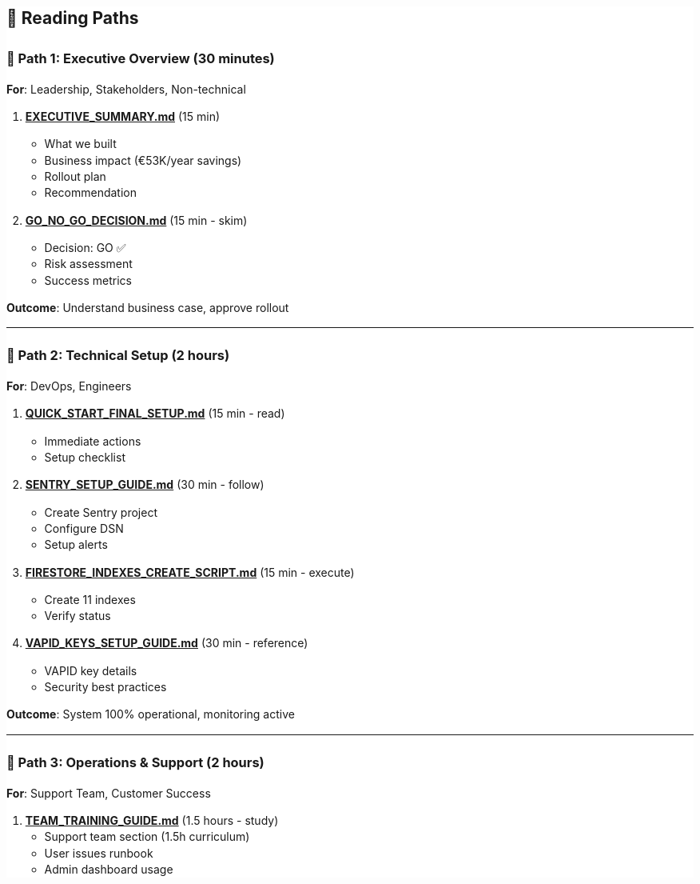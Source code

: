 
## 🎯 Reading Paths

### 📍 Path 1: Executive Overview (30 minutes)

**For**: Leadership, Stakeholders, Non-technical

1. **[EXECUTIVE_SUMMARY.md](./EXECUTIVE_SUMMARY.md)** (15 min)
   - What we built
   - Business impact (€53K/year savings)
   - Rollout plan
   - Recommendation

2. **[GO_NO_GO_DECISION.md](./GO_NO_GO_DECISION.md)** (15 min - skim)
   - Decision: GO ✅
   - Risk assessment
   - Success metrics

**Outcome**: Understand business case, approve rollout

---

### 📍 Path 2: Technical Setup (2 hours)

**For**: DevOps, Engineers

1. **[QUICK_START_FINAL_SETUP.md](./QUICK_START_FINAL_SETUP.md)** (15 min - read)
   - Immediate actions
   - Setup checklist

2. **[SENTRY_SETUP_GUIDE.md](./SENTRY_SETUP_GUIDE.md)** (30 min - follow)
   - Create Sentry project
   - Configure DSN
   - Setup alerts

3. **[FIRESTORE_INDEXES_CREATE_SCRIPT.md](./FIRESTORE_INDEXES_CREATE_SCRIPT.md)** (15 min - execute)
   - Create 11 indexes
   - Verify status

4. **[VAPID_KEYS_SETUP_GUIDE.md](./VAPID_KEYS_SETUP_GUIDE.md)** (30 min - reference)
   - VAPID key details
   - Security best practices

**Outcome**: System 100% operational, monitoring active

---

### 📍 Path 3: Operations & Support (2 hours)

**For**: Support Team, Customer Success

1. **[TEAM_TRAINING_GUIDE.md](./TEAM_TRAINING_GUIDE.md)** (1.5 hours - study)
   - Support team section (1.5h curriculum)
   - User issues runbook
   - Admin dashboard usage
